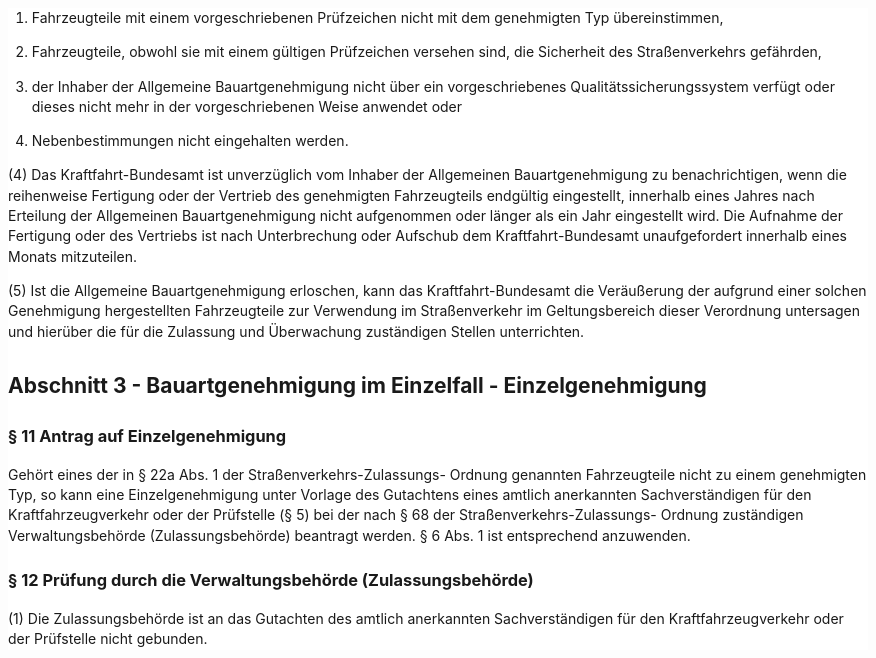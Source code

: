 1.  Fahrzeugteile mit einem vorgeschriebenen Prüfzeichen nicht mit dem
    genehmigten Typ übereinstimmen,


2.  Fahrzeugteile, obwohl sie mit einem gültigen Prüfzeichen versehen
    sind, die Sicherheit des Straßenverkehrs gefährden,


3.  der Inhaber der Allgemeine Bauartgenehmigung nicht über ein
    vorgeschriebenes Qualitätssicherungssystem verfügt oder dieses nicht
    mehr in der vorgeschriebenen Weise anwendet oder


4.  Nebenbestimmungen nicht eingehalten werden.




(4) Das Kraftfahrt-Bundesamt ist unverzüglich vom Inhaber der
Allgemeinen Bauartgenehmigung zu benachrichtigen, wenn die reihenweise
Fertigung oder der Vertrieb des genehmigten Fahrzeugteils endgültig
eingestellt, innerhalb eines Jahres nach Erteilung der Allgemeinen
Bauartgenehmigung nicht aufgenommen oder länger als ein Jahr
eingestellt wird. Die Aufnahme der Fertigung oder des Vertriebs ist
nach Unterbrechung oder Aufschub dem Kraftfahrt-Bundesamt
unaufgefordert innerhalb eines Monats mitzuteilen.

(5) Ist die Allgemeine Bauartgenehmigung erloschen, kann das
Kraftfahrt-Bundesamt die Veräußerung der aufgrund einer solchen
Genehmigung hergestellten Fahrzeugteile zur Verwendung im
Straßenverkehr im Geltungsbereich dieser Verordnung untersagen und
hierüber die für die Zulassung und Überwachung zuständigen Stellen
unterrichten.


## Abschnitt 3 - Bauartgenehmigung im Einzelfall - Einzelgenehmigung



### § 11 Antrag auf Einzelgenehmigung

Gehört eines der in § 22a Abs. 1 der Straßenverkehrs-Zulassungs-
Ordnung genannten Fahrzeugteile nicht zu einem genehmigten Typ, so
kann eine Einzelgenehmigung unter Vorlage des Gutachtens eines amtlich
anerkannten Sachverständigen für den Kraftfahrzeugverkehr oder der
Prüfstelle (§ 5) bei der nach § 68 der Straßenverkehrs-Zulassungs-
Ordnung zuständigen Verwaltungsbehörde (Zulassungsbehörde) beantragt
werden. § 6 Abs. 1 ist entsprechend anzuwenden.


### § 12 Prüfung durch die Verwaltungsbehörde (Zulassungsbehörde)

(1) Die Zulassungsbehörde ist an das Gutachten des amtlich anerkannten
Sachverständigen für den Kraftfahrzeugverkehr oder der Prüfstelle
nicht gebunden.
